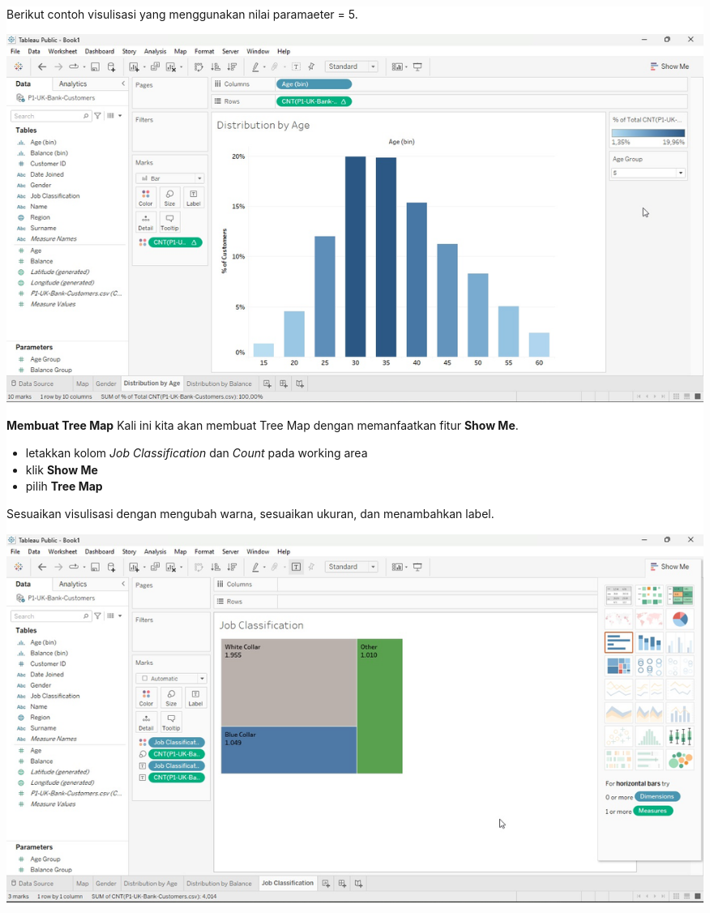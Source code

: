 Berikut contoh visulisasi yang menggunakan nilai paramaeter = 5.

![Age Bin](https://github.com/ahmadilhamhabibi/Tableau-for-Data-Science/blob/main/images/6.19-AgeBin.jpg)

**Membuat Tree Map**
Kali ini kita akan membuat Tree Map dengan memanfaatkan fitur **Show Me**.  
- letakkan kolom _Job Classification_ dan _Count_ pada working area  
- klik **Show Me**  
- pilih **Tree Map**

Sesuaikan visulisasi dengan mengubah warna, sesuaikan ukuran, dan menambahkan label.

![TreeMap](https://github.com/ahmadilhamhabibi/Tableau-for-Data-Science/blob/main/images/6.20-TreeMap.jpg)
